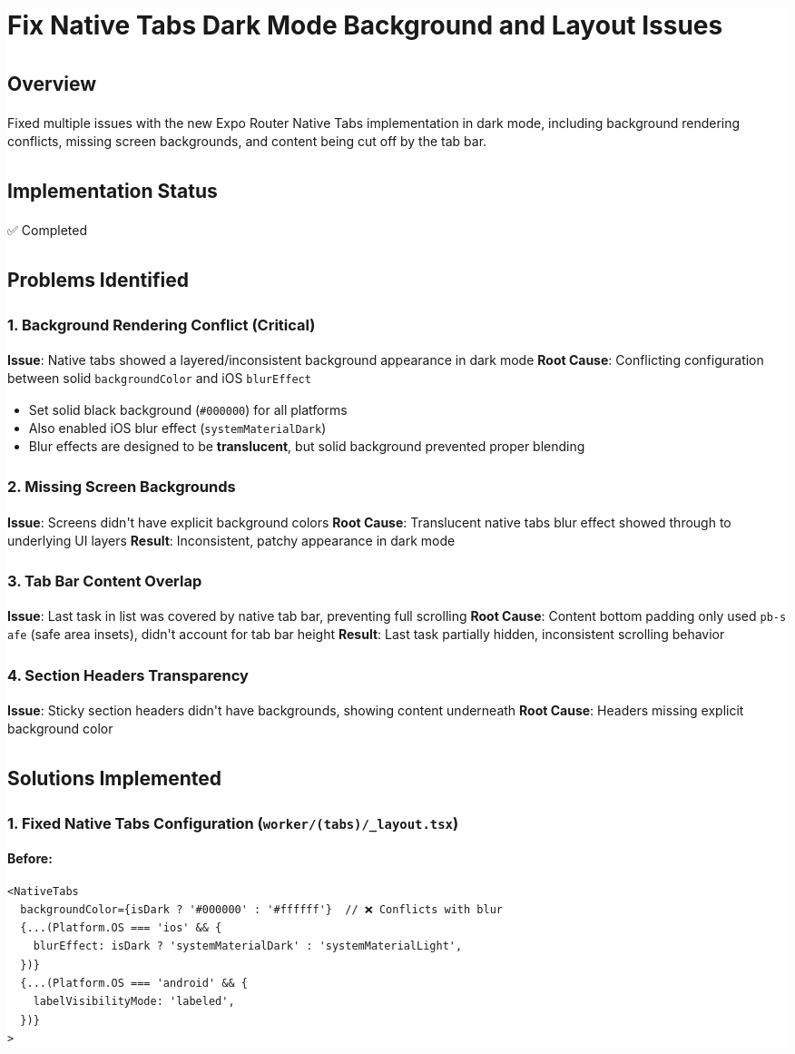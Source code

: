 # Fix Native Tabs Dark Mode Background and Layout Issues

## Overview

Fixed multiple issues with the new Expo Router Native Tabs implementation in dark mode, including background rendering conflicts, missing screen backgrounds, and content being cut off by the tab bar.

## Implementation Status

✅ Completed

## Problems Identified

### 1. Background Rendering Conflict (Critical)
**Issue**: Native tabs showed a layered/inconsistent background appearance in dark mode
**Root Cause**: Conflicting configuration between solid `backgroundColor` and iOS `blurEffect`
- Set solid black background (`#000000`) for all platforms
- Also enabled iOS blur effect (`systemMaterialDark`)
- Blur effects are designed to be **translucent**, but solid background prevented proper blending

### 2. Missing Screen Backgrounds
**Issue**: Screens didn't have explicit background colors
**Root Cause**: Translucent native tabs blur effect showed through to underlying UI layers
**Result**: Inconsistent, patchy appearance in dark mode

### 3. Tab Bar Content Overlap
**Issue**: Last task in list was covered by native tab bar, preventing full scrolling
**Root Cause**: Content bottom padding only used `pb-safe` (safe area insets), didn't account for tab bar height
**Result**: Last task partially hidden, inconsistent scrolling behavior

### 4. Section Headers Transparency
**Issue**: Sticky section headers didn't have backgrounds, showing content underneath
**Root Cause**: Headers missing explicit background color

## Solutions Implemented

### 1. Fixed Native Tabs Configuration (`worker/(tabs)/_layout.tsx`)

**Before:**
```tsx
<NativeTabs
  backgroundColor={isDark ? '#000000' : '#ffffff'}  // ❌ Conflicts with blur
  {...(Platform.OS === 'ios' && {
    blurEffect: isDark ? 'systemMaterialDark' : 'systemMaterialLight',
  })}
  {...(Platform.OS === 'android' && {
    labelVisibilityMode: 'labeled',
  })}
>
```
